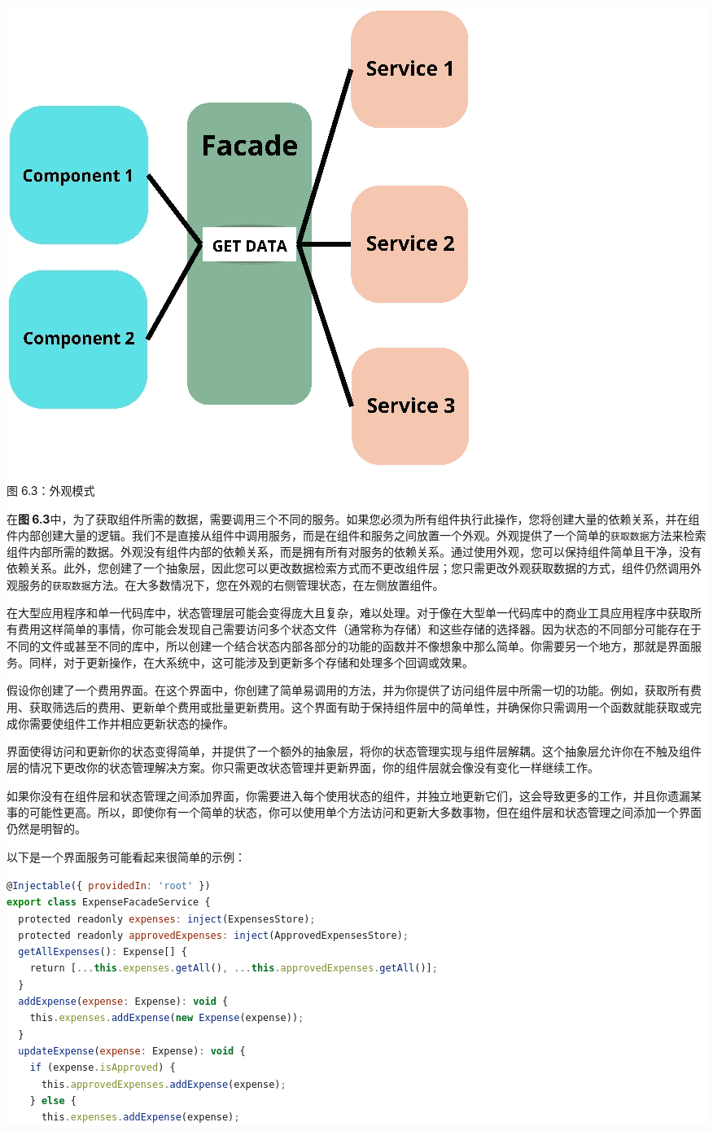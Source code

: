 ![图 6.3：外观模式](img/B21625_06_3.jpg)

图 6.3：外观模式

在**图 6.3**中，为了获取组件所需的数据，需要调用三个不同的服务。如果您必须为所有组件执行此操作，您将创建大量的依赖关系，并在组件内部创建大量的逻辑。我们不是直接从组件中调用服务，而是在组件和服务之间放置一个外观。外观提供了一个简单的`获取数据`方法来检索组件内部所需的数据。外观没有组件内部的依赖关系，而是拥有所有对服务的依赖关系。通过使用外观，您可以保持组件简单且干净，没有依赖关系。此外，您创建了一个抽象层，因此您可以更改数据检索方式而不更改组件层；您只需更改外观获取数据的方式，组件仍然调用外观服务的`获取数据`方法。在大多数情况下，您在外观的右侧管理状态，在左侧放置组件。

在大型应用程序和单一代码库中，状态管理层可能会变得庞大且复杂，难以处理。对于像在大型单一代码库中的商业工具应用程序中获取所有费用这样简单的事情，你可能会发现自己需要访问多个状态文件（通常称为存储）和这些存储的选择器。因为状态的不同部分可能存在于不同的文件或甚至不同的库中，所以创建一个结合状态内部各部分的功能的函数并不像想象中那么简单。你需要另一个地方，那就是界面服务。同样，对于更新操作，在大系统中，这可能涉及到更新多个存储和处理多个回调或效果。

假设你创建了一个费用界面。在这个界面中，你创建了简单易调用的方法，并为你提供了访问组件层中所需一切的功能。例如，获取所有费用、获取筛选后的费用、更新单个费用或批量更新费用。这个界面有助于保持组件层中的简单性，并确保你只需调用一个函数就能获取或完成你需要使组件工作并相应更新状态的操作。

界面使得访问和更新你的状态变得简单，并提供了一个额外的抽象层，将你的状态管理实现与组件层解耦。这个抽象层允许你在不触及组件层的情况下更改你的状态管理解决方案。你只需更改状态管理并更新界面，你的组件层就会像没有变化一样继续工作。

如果你没有在组件层和状态管理之间添加界面，你需要进入每个使用状态的组件，并独立地更新它们，这会导致更多的工作，并且你遗漏某事的可能性更高。所以，即使你有一个简单的状态，你可以使用单个方法访问和更新大多数事物，但在组件层和状态管理之间添加一个界面仍然是明智的。

以下是一个界面服务可能看起来很简单的示例：

```js
@Injectable({ providedIn: 'root' })
export class ExpenseFacadeService {
  protected readonly expenses: inject(ExpensesStore);
  protected readonly approvedExpenses: inject(ApprovedExpensesStore);
  getAllExpenses(): Expense[] {
    return [...this.expenses.getAll(), ...this.approvedExpenses.getAll()];
  }
  addExpense(expense: Expense): void {
    this.expenses.addExpense(new Expense(expense));
  }
  updateExpense(expense: Expense): void {
    if (expense.isApproved) {
      this.approvedExpenses.addExpense(expense);
    } else {
      this.expenses.addExpense(expense);
```